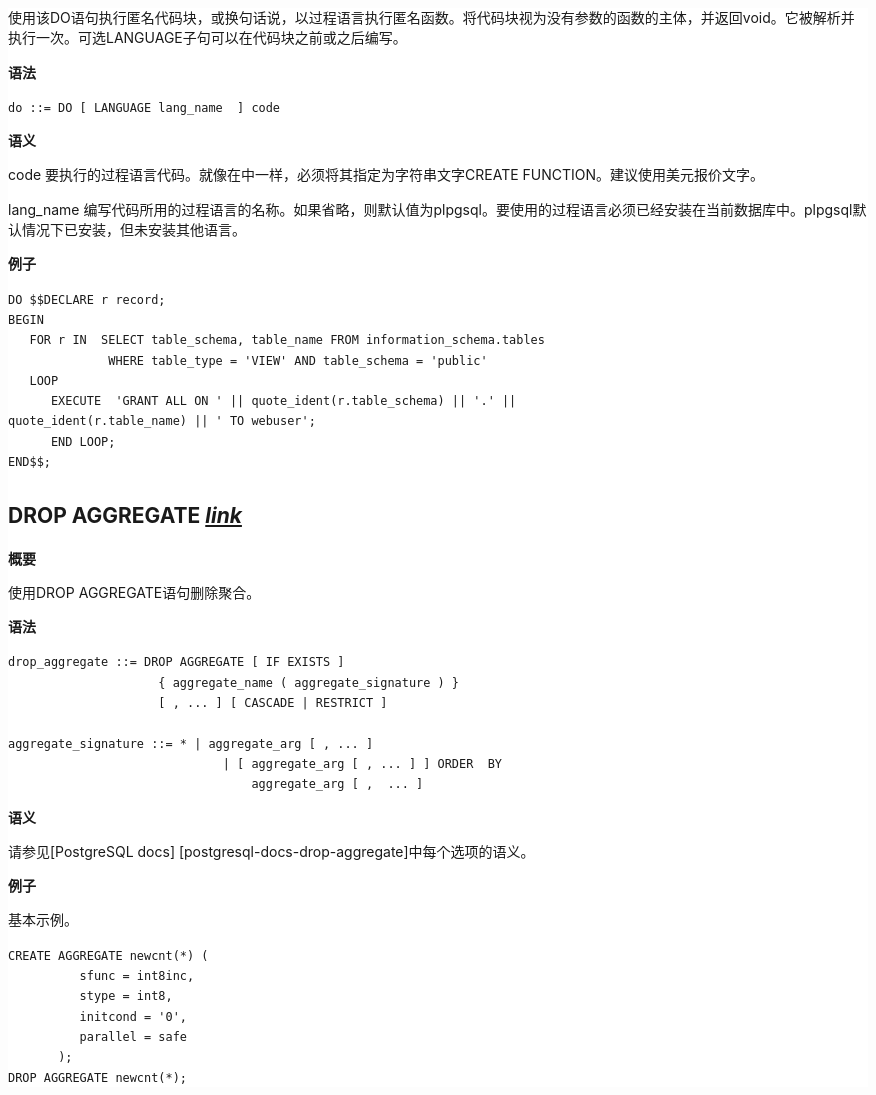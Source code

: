 使用该DO语句执行匿名代码块，或换句话说，以过程语言执行匿名函数。将代码块视为没有参数的函数的主体，并返回void。它被解析并执行一次。可选LANGUAGE子句可以在代码块之前或之后编写。

**语法**

```
do ::= DO [ LANGUAGE lang_name  ] code
```

**语义**

code 要执行的过程语言代码。就像在中一样，必须将其指定为字符串文字CREATE FUNCTION。建议使用美元报价文字。

lang\_name 编写代码所用的过程语言的名称。如果省略，则默认值为plpgsql。要使用的过程语言必须已经安装在当前数据库中。plpgsql默认情况下已安装，但未安装其他语言。

**例子**

```
DO $$DECLARE r record;
BEGIN
   FOR r IN  SELECT table_schema, table_name FROM information_schema.tables
              WHERE table_type = 'VIEW' AND table_schema = 'public'
   LOOP
      EXECUTE  'GRANT ALL ON ' || quote_ident(r.table_schema) || '.' ||
quote_ident(r.table_name) || ' TO webuser';
      END LOOP;
END$$;
```

## DROP AGGREGATE [*link*](#drop-aggregate)

**概要**

使用DROP AGGREGATE语句删除聚合。

**语法**

```
drop_aggregate ::= DROP AGGREGATE [ IF EXISTS ]
                     { aggregate_name ( aggregate_signature ) }
                     [ , ... ] [ CASCADE | RESTRICT ]

aggregate_signature ::= * | aggregate_arg [ , ... ]
                              | [ aggregate_arg [ , ... ] ] ORDER  BY
                                  aggregate_arg [ ,  ... ]
```

**语义**

请参见[PostgreSQL docs] [postgresql-docs-drop-aggregate]中每个选项的语义。

**例子**

基本示例。

```
CREATE AGGREGATE newcnt(*) (
          sfunc = int8inc,
          stype = int8,
          initcond = '0',
          parallel = safe
       );
DROP AGGREGATE newcnt(*);
```
